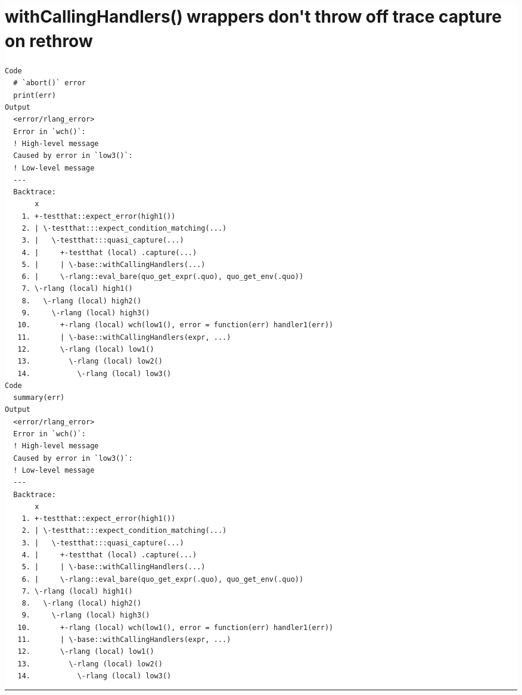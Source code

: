 # withCallingHandlers() wrappers don't throw off trace capture on rethrow

    Code
      # `abort()` error
      print(err)
    Output
      <error/rlang_error>
      Error in `wch()`:
      ! High-level message
      Caused by error in `low3()`:
      ! Low-level message
      ---
      Backtrace:
           x
        1. +-testthat::expect_error(high1())
        2. | \-testthat:::expect_condition_matching(...)
        3. |   \-testthat:::quasi_capture(...)
        4. |     +-testthat (local) .capture(...)
        5. |     | \-base::withCallingHandlers(...)
        6. |     \-rlang::eval_bare(quo_get_expr(.quo), quo_get_env(.quo))
        7. \-rlang (local) high1()
        8.   \-rlang (local) high2()
        9.     \-rlang (local) high3()
       10.       +-rlang (local) wch(low1(), error = function(err) handler1(err))
       11.       | \-base::withCallingHandlers(expr, ...)
       12.       \-rlang (local) low1()
       13.         \-rlang (local) low2()
       14.           \-rlang (local) low3()
    Code
      summary(err)
    Output
      <error/rlang_error>
      Error in `wch()`:
      ! High-level message
      Caused by error in `low3()`:
      ! Low-level message
      ---
      Backtrace:
           x
        1. +-testthat::expect_error(high1())
        2. | \-testthat:::expect_condition_matching(...)
        3. |   \-testthat:::quasi_capture(...)
        4. |     +-testthat (local) .capture(...)
        5. |     | \-base::withCallingHandlers(...)
        6. |     \-rlang::eval_bare(quo_get_expr(.quo), quo_get_env(.quo))
        7. \-rlang (local) high1()
        8.   \-rlang (local) high2()
        9.     \-rlang (local) high3()
       10.       +-rlang (local) wch(low1(), error = function(err) handler1(err))
       11.       | \-base::withCallingHandlers(expr, ...)
       12.       \-rlang (local) low1()
       13.         \-rlang (local) low2()
       14.           \-rlang (local) low3()

---